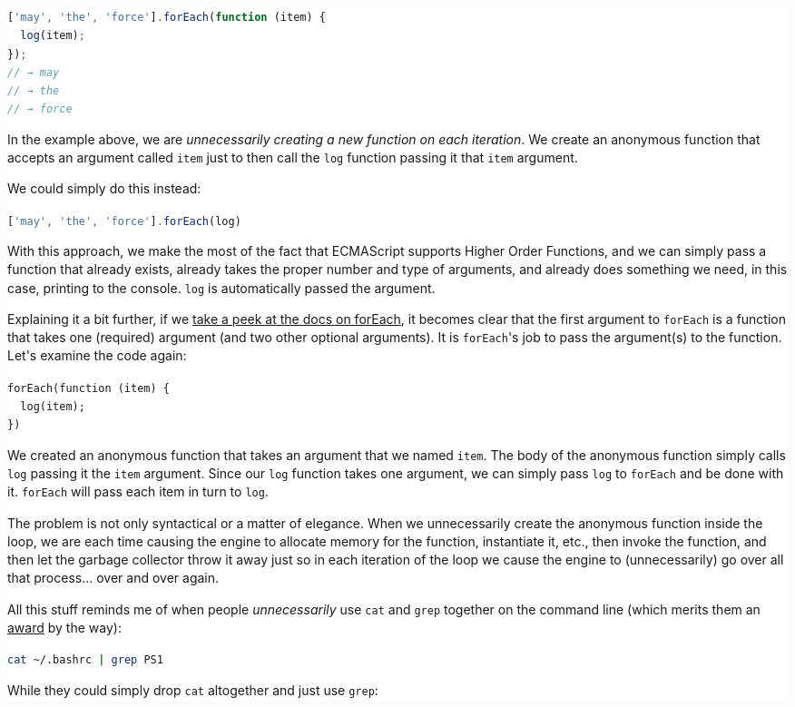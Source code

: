 
```js
['may', 'the', 'force'].forEach(function (item) {
  log(item);
});
// → may
// → the
// → force
```

In the example above, we are _unnecessarily creating a new function on each iteration_. We create an anonymous function that accepts an argument called `item` just to then call the `log` function passing it that `item` argument.

We could simply do this instead:

```js
['may', 'the', 'force'].forEach(log)
```

With this approach, we make the most of the fact that ECMAScript supports Higher Order Functions, and we can simply pass a function that already exists, already takes the proper number and type of arguments, and already does something we need, in this case, printing to the console. `log` is automatically passed the argument.

Explaining it a bit further, if we [take a peek at the docs on forEach](https://developer.mozilla.org/en-US/docs/Web/JavaScript/Reference/Global_Objects/Array/forEach), it becomes clear that the first argument to `forEach` is a function that takes one (required) argument (and two other optional arguments). It is `forEach`'s job to pass the argument(s) to the function. Let's examine the code again:

```
forEach(function (item) {
  log(item);
})
```

We created an anonymous function that takes an argument that we named `item`. The body of the anonymous function simply calls `log` passing it the `item` argument. Since our `log` function takes one argument, we can simply pass `log` to `forEach` and be done with it. `forEach` will pass each item in turn to `log`.



The problem is not only syntactical or a matter of elegance. When we unnecessarily create the anonymous function inside the loop, we are each time causing the engine to allocate memory for the function, instantiate it, etc., then invoke the function, and then let the garbage collector throw it away just so in each iteration of the loop we cause the engine to (unnecessarily) go over all that process... over and over again.

All this stuff reminds me of when people _unnecessarily_ use `cat` and `grep` together on the command line (which merits them an [award](http://porkmail.org/era/unix/award.html) by the way):

```bash
cat ~/.bashrc | grep PS1
```

While they could simply drop `cat` altogether and just use `grep`:
